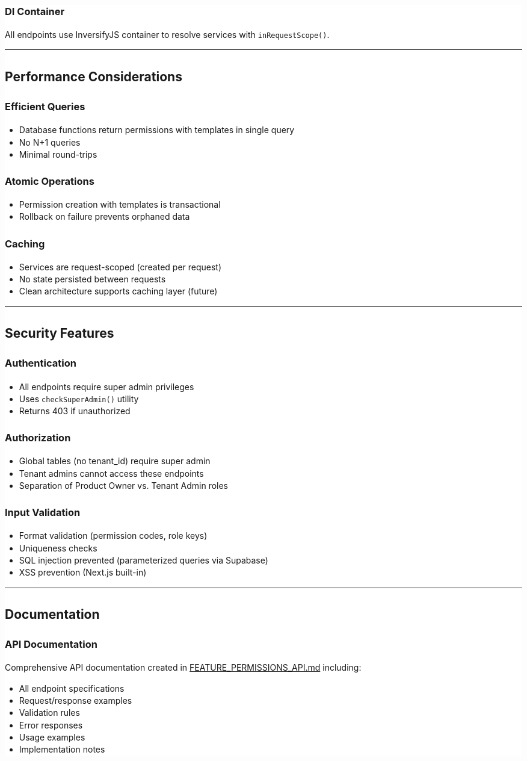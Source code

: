### DI Container
All endpoints use InversifyJS container to resolve services with `inRequestScope()`.

---

## Performance Considerations

### Efficient Queries
- Database functions return permissions with templates in single query
- No N+1 queries
- Minimal round-trips

### Atomic Operations
- Permission creation with templates is transactional
- Rollback on failure prevents orphaned data

### Caching
- Services are request-scoped (created per request)
- No state persisted between requests
- Clean architecture supports caching layer (future)

---

## Security Features

### Authentication
- All endpoints require super admin privileges
- Uses `checkSuperAdmin()` utility
- Returns 403 if unauthorized

### Authorization
- Global tables (no tenant_id) require super admin
- Tenant admins cannot access these endpoints
- Separation of Product Owner vs. Tenant Admin roles

### Input Validation
- Format validation (permission codes, role keys)
- Uniqueness checks
- SQL injection prevented (parameterized queries via Supabase)
- XSS prevention (Next.js built-in)

---

## Documentation

### API Documentation
Comprehensive API documentation created in [FEATURE_PERMISSIONS_API.md](../api/FEATURE_PERMISSIONS_API.md) including:
- All endpoint specifications
- Request/response examples
- Validation rules
- Error responses
- Usage examples
- Implementation notes
